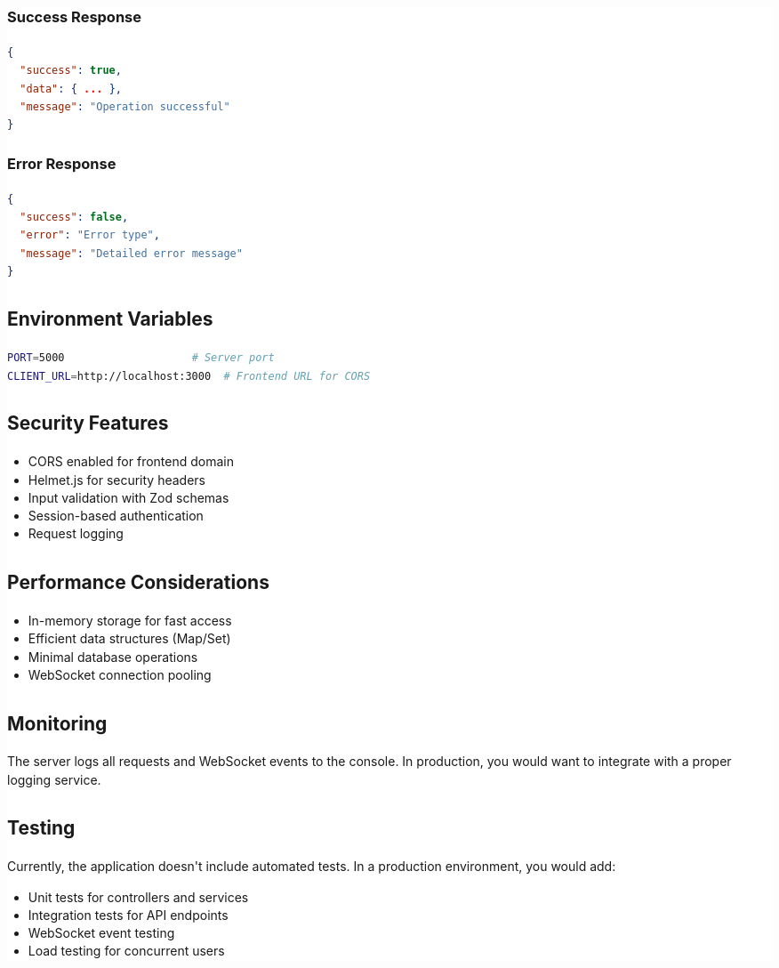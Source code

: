 ### Success Response
```json
{
  "success": true,
  "data": { ... },
  "message": "Operation successful"
}
```

### Error Response
```json
{
  "success": false,
  "error": "Error type",
  "message": "Detailed error message"
}
```

## Environment Variables

```bash
PORT=5000                    # Server port
CLIENT_URL=http://localhost:3000  # Frontend URL for CORS
```

## Security Features

- CORS enabled for frontend domain
- Helmet.js for security headers
- Input validation with Zod schemas
- Session-based authentication
- Request logging

## Performance Considerations

- In-memory storage for fast access
- Efficient data structures (Map/Set)
- Minimal database operations
- WebSocket connection pooling

## Monitoring

The server logs all requests and WebSocket events to the console. In production, you would want to integrate with a proper logging service.

## Testing

Currently, the application doesn't include automated tests. In a production environment, you would add:

- Unit tests for controllers and services
- Integration tests for API endpoints
- WebSocket event testing
- Load testing for concurrent users
